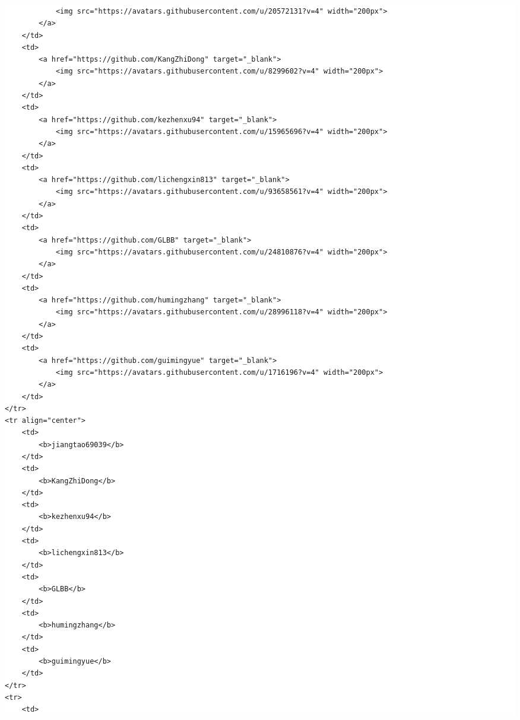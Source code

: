                 <img src="https://avatars.githubusercontent.com/u/20572131?v=4" width="200px">
            </a>
        </td>
        <td>
            <a href="https://github.com/KangZhiDong" target="_blank">
                <img src="https://avatars.githubusercontent.com/u/8299602?v=4" width="200px">
            </a>
        </td>
        <td>
            <a href="https://github.com/kezhenxu94" target="_blank">
                <img src="https://avatars.githubusercontent.com/u/15965696?v=4" width="200px">
            </a>
        </td>
        <td>
            <a href="https://github.com/lichengxin813" target="_blank">
                <img src="https://avatars.githubusercontent.com/u/93658561?v=4" width="200px">
            </a>
        </td>
        <td>
            <a href="https://github.com/GLBB" target="_blank">
                <img src="https://avatars.githubusercontent.com/u/24810876?v=4" width="200px">
            </a>
        </td>
        <td>
            <a href="https://github.com/humingzhang" target="_blank">
                <img src="https://avatars.githubusercontent.com/u/28996118?v=4" width="200px">
            </a>
        </td>
        <td>
            <a href="https://github.com/guimingyue" target="_blank">
                <img src="https://avatars.githubusercontent.com/u/1716196?v=4" width="200px">
            </a>
        </td>
    </tr>
    <tr align="center">
        <td>
            <b>jiangtao69039</b>
        </td>
        <td>
            <b>KangZhiDong</b>
        </td>
        <td>
            <b>kezhenxu94</b>
        </td>
        <td>
            <b>lichengxin813</b>
        </td>
        <td>
            <b>GLBB</b>
        </td>
        <td>
            <b>humingzhang</b>
        </td>
        <td>
            <b>guimingyue</b>
        </td>
    </tr>
    <tr>
        <td>